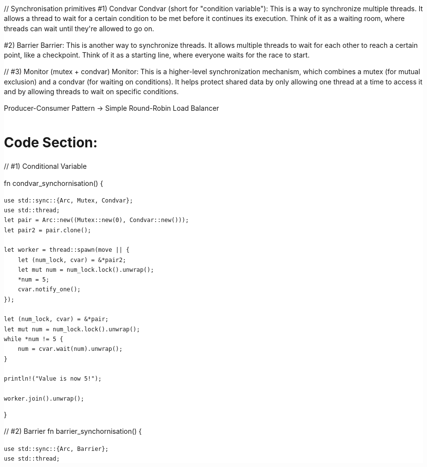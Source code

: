 
// Synchronisation primitives
#1) Condvar
Condvar (short for "condition variable"): This is a way to synchronize multiple threads. It allows a thread to wait for a certain condition to be met before it continues its execution. Think of it as a waiting room, where threads can wait until they're allowed to go on.

#2) Barrier
Barrier: This is another way to synchronize threads. It allows multiple threads to wait for each other to reach a certain point, like a checkpoint. Think of it as a starting line, where everyone waits for the race to start.

// #3) Monitor (mutex + condvar)
Monitor: This is a higher-level synchronization mechanism, which combines a mutex (for mutual exclusion) and a condvar (for waiting on conditions). It helps protect shared data by only allowing one thread at a time to access it and by allowing threads to wait on specific conditions.


Producer-Consumer Pattern -> Simple Round-Robin Load Balancer


# Code Section:


// #1) Conditional Variable

fn condvar_synchornisation() {

    use std::sync::{Arc, Mutex, Condvar};
    use std::thread;
    let pair = Arc::new((Mutex::new(0), Condvar::new()));
    let pair2 = pair.clone();

    let worker = thread::spawn(move || {
        let (num_lock, cvar) = &*pair2;
        let mut num = num_lock.lock().unwrap();
        *num = 5;
        cvar.notify_one();
    });

    let (num_lock, cvar) = &*pair;
    let mut num = num_lock.lock().unwrap();
    while *num != 5 {
        num = cvar.wait(num).unwrap();
    }

    println!("Value is now 5!");

    worker.join().unwrap();
}


// #2) Barrier
fn barrier_synchornisation() {

    use std::sync::{Arc, Barrier};
    use std::thread;
    